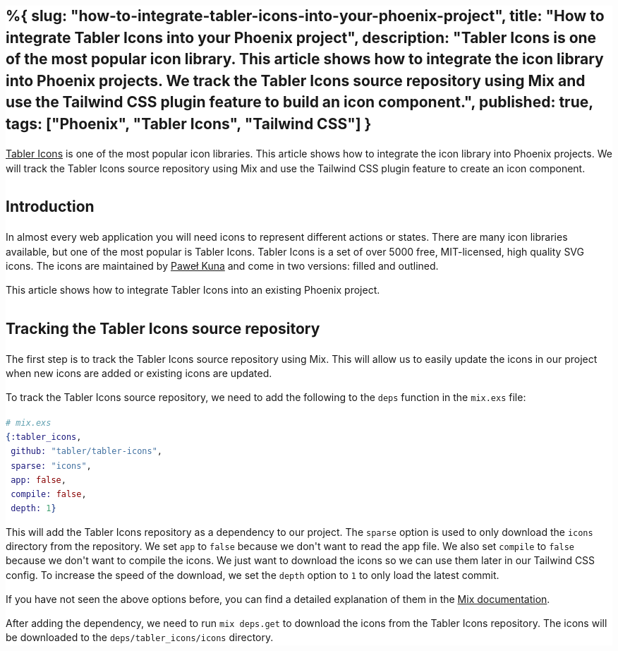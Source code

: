 %{
  slug: "how-to-integrate-tabler-icons-into-your-phoenix-project",
  title: "How to integrate Tabler Icons into your Phoenix project",
  description: "Tabler Icons is one of the most popular icon library. This article shows how to integrate the icon library into Phoenix projects. We track the Tabler Icons source repository using Mix and use the Tailwind CSS plugin feature to build an icon component.",
  published: true,
  tags: ["Phoenix", "Tabler Icons", "Tailwind CSS"]
}
---

[Tabler Icons](https://tabler.io/icons) is one of the most popular icon libraries. This article shows how to integrate the icon library into Phoenix projects. We will track the Tabler Icons source repository using Mix and use the Tailwind CSS plugin feature to create an icon component.

## Introduction

In almost every web application you will need icons to represent different actions or states. There are many icon libraries available, but one of the most popular is Tabler Icons. Tabler Icons is a set of over 5000 free, MIT-licensed, high quality SVG icons. The icons are maintained by [Paweł Kuna](https://twitter.com/codecalm) and come in two versions: filled and outlined.

This article shows how to integrate Tabler Icons into an existing Phoenix project.

## Tracking the Tabler Icons source repository

The first step is to track the Tabler Icons source repository using Mix. This will allow us to easily update the icons in our project when new icons are added or existing icons are updated.

To track the Tabler Icons source repository, we need to add the following to the `deps` function in the `mix.exs` file:

```elixir
# mix.exs
{:tabler_icons,
 github: "tabler/tabler-icons", 
 sparse: "icons",
 app: false, 
 compile: false, 
 depth: 1}
```

This will add the Tabler Icons repository as a dependency to our project. The `sparse` option is used to only download the `icons` directory from the repository. We set `app` to `false` because we don't want to read the app file. We also set `compile` to `false` because we don't want to compile the icons. We just want to download the icons so we can use them later in our Tailwind CSS config. To increase the speed of the download, we set the `depth` option to `1` to only load the latest commit.

If you have not seen the above options before, you can find a detailed explanation of them in the [Mix documentation](https://hexdocs.pm/mix/1.17.1/Mix.Tasks.Deps.html).

After adding the dependency, we need to run `mix deps.get` to download the icons from the Tabler Icons repository. The icons will be downloaded to the `deps/tabler_icons/icons` directory.
